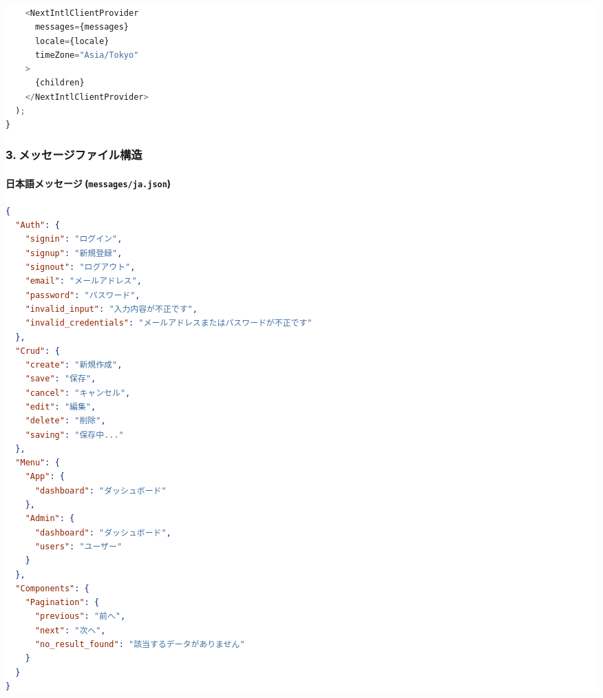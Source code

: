 ```typescript
    <NextIntlClientProvider
      messages={messages}
      locale={locale}
      timeZone="Asia/Tokyo"
    >
      {children}
    </NextIntlClientProvider>
  );
}
```

### 3. メッセージファイル構造

#### 日本語メッセージ (`messages/ja.json`)

```json
{
  "Auth": {
    "signin": "ログイン",
    "signup": "新規登録",
    "signout": "ログアウト",
    "email": "メールアドレス",
    "password": "パスワード",
    "invalid_input": "入力内容が不正です",
    "invalid_credentials": "メールアドレスまたはパスワードが不正です"
  },
  "Crud": {
    "create": "新規作成",
    "save": "保存",
    "cancel": "キャンセル",
    "edit": "編集",
    "delete": "削除",
    "saving": "保存中..."
  },
  "Menu": {
    "App": {
      "dashboard": "ダッシュボード"
    },
    "Admin": {
      "dashboard": "ダッシュボード",
      "users": "ユーザー"
    }
  },
  "Components": {
    "Pagination": {
      "previous": "前へ",
      "next": "次へ",
      "no_result_found": "該当するデータがありません"
    }
  }
}
```
